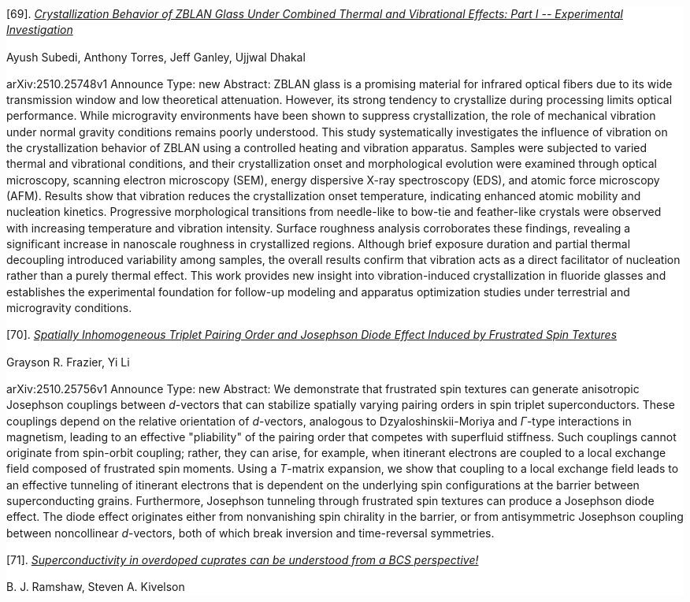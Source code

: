 [69]. [*Crystallization Behavior of ZBLAN Glass Under Combined Thermal and Vibrational Effects: Part I -- Experimental Investigation*](https://arxiv.org/abs/2510.25748 "Crystallization Behavior of ZBLAN Glass Under Combined Thermal and Vibrational Effects: Part I -- Experimental Investigation")

Ayush Subedi, Anthony Torres, Jeff Ganley, Ujjwal Dhakal

arXiv:2510.25748v1 Announce Type: new 
Abstract: ZBLAN glass is a promising material for infrared optical fibers due to its wide transmission window and low theoretical attenuation. However, its strong tendency to crystallize during processing limits optical performance. While microgravity environments have been shown to suppress crystallization, the role of mechanical vibration under normal gravity conditions remains poorly understood. This study systematically investigates the influence of vibration on the crystallization behavior of ZBLAN using a controlled heating and vibration apparatus. Samples were subjected to varied thermal and vibrational conditions, and their crystallization onset and morphological evolution were examined through optical microscopy, scanning electron microscopy (SEM), energy dispersive X-ray spectroscopy (EDS), and atomic force microscopy (AFM). Results show that vibration reduces the crystallization onset temperature, indicating enhanced atomic mobility and nucleation kinetics. Progressive morphological transitions from needle-like to bow-tie and feather-like crystals were observed with increasing temperature and vibration intensity. Surface roughness analysis corroborates these findings, revealing a significant increase in nanoscale roughness in crystallized regions. Although brief exposure duration and partial thermal decoupling introduced variability among samples, the overall results confirm that vibration acts as a direct facilitator of nucleation rather than a purely thermal effect. This work provides new insight into vibration-induced crystallization in fluoride glasses and establishes the experimental foundation for follow-up modeling and apparatus optimization studies under terrestrial and microgravity conditions.



[70]. [*Spatially Inhomogeneous Triplet Pairing Order and Josephson Diode Effect Induced by Frustrated Spin Textures*](https://arxiv.org/abs/2510.25756 "Spatially Inhomogeneous Triplet Pairing Order and Josephson Diode Effect Induced by Frustrated Spin Textures")

Grayson R. Frazier, Yi Li

arXiv:2510.25756v1 Announce Type: new 
Abstract: We demonstrate that frustrated spin textures can generate anisotropic Josephson couplings between $d$-vectors that can stabilize spatially varying pairing orders in spin triplet superconductors. These couplings depend on the relative orientation of $d$-vectors, analogous to Dzyaloshinskii-Moriya and $\Gamma$-type interactions in magnetism, leading to an effective "pliability" of the pairing order that competes with superfluid stiffness. Such couplings cannot originate from spin-orbit coupling; rather, they can arise, for example, when itinerant electrons are coupled to a local exchange field composed of frustrated spin moments. Using a $T$-matrix expansion, we show that coupling to a local exchange field leads to an effective tunneling of itinerant electrons that is dependent on the underlying spin configurations at the barrier between superconducting grains. Furthermore, Josephson tunneling through frustrated spin textures can produce a Josephson diode effect. The diode effect originates either from nonvanishing spin chirality in the barrier, or from antisymmetric Josephson coupling between noncollinear $d$-vectors, both of which break inversion and time-reversal symmetries.



[71]. [*Superconductivity in overdoped cuprates can be understood from a BCS perspective!*](https://arxiv.org/abs/2510.25767 "Superconductivity in overdoped cuprates can be understood from a BCS perspective!")

B. J. Ramshaw, Steven A. Kivelson

